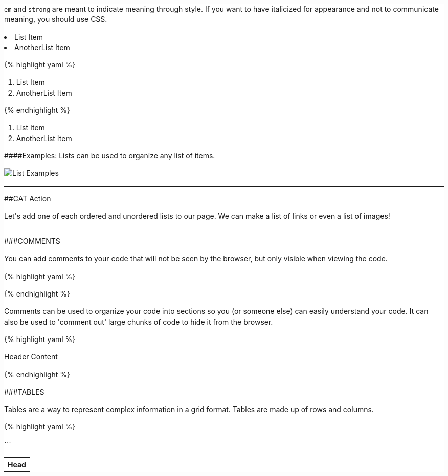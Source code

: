 ```em``` and ```strong``` are meant to indicate meaning through style. If you want to have italicized for appearance and not to communicate meaning, you should use CSS.
	<li>List Item</li>
	<li>AnotherList Item</li>
</ul>

{% highlight yaml %}
<ol>
	<li>List Item</li>
	<li>AnotherList Item</li>
</ol>
{% endhighlight %}
<ol>
	<li>List Item</li>
	<li>AnotherList Item</li>
</ol>

####Examples:
Lists can be used to organize any list of items.

![List Examples]({{site.baseurl}}/img/codecatz/example-lists.png)

***
##CAT Action

Let's add one of each ordered and unordered lists to our page.
We can make a list of links or even a list of images!

***

###COMMENTS

You can add comments to your code that will not be seen by the browser, but only visible when viewing the code.

{% highlight yaml %}
<!-- Comment goes here -->
{% endhighlight %}

Comments can be used to organize your code into sections so you 
(or someone else) can easily understand your code. It can also be used to 
'comment out' large chunks of code to hide it from the browser.

{% highlight yaml %}
<!-- Beginning of header -->
   <div id="header">Header Content </div>
<!-- End of header -->

<!--   
  <ol>
    <li>List Item</li>
    <li>Another List Item</li>
  </ol> 
--> 
{% endhighlight %}

###TABLES

Tables are a way to represent complex information in a grid format.
Tables are made up of rows and columns.

{% highlight yaml %}
<table>
  <tr> 
    <th>Head</th>
```